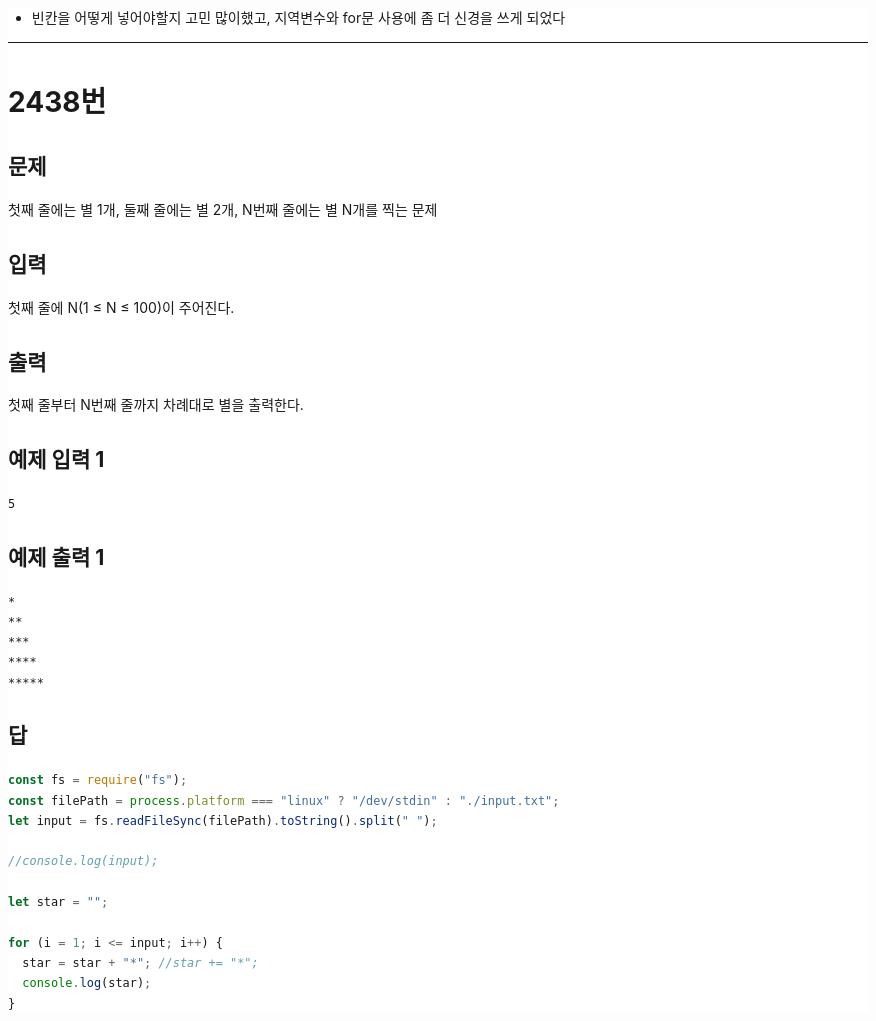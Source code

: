 - 빈칸을 어떻게 넣어야할지 고민 많이했고, 지역변수와 for문 사용에 좀 더 신경을 쓰게 되었다

---

# 2438번

## 문제

첫째 줄에는 별 1개, 둘째 줄에는 별 2개, N번째 줄에는 별 N개를 찍는 문제

## 입력

첫째 줄에 N(1 ≤ N ≤ 100)이 주어진다.

## 출력

첫째 줄부터 N번째 줄까지 차례대로 별을 출력한다.

## 예제 입력 1

```
5

```

## 예제 출력 1

```
*
**
***
****
*****
```

## 답

```jsx
const fs = require("fs");
const filePath = process.platform === "linux" ? "/dev/stdin" : "./input.txt";
let input = fs.readFileSync(filePath).toString().split(" ");

//console.log(input);

let star = "";

for (i = 1; i <= input; i++) {
  star = star + "*"; //star += "*";
  console.log(star);
}
```
